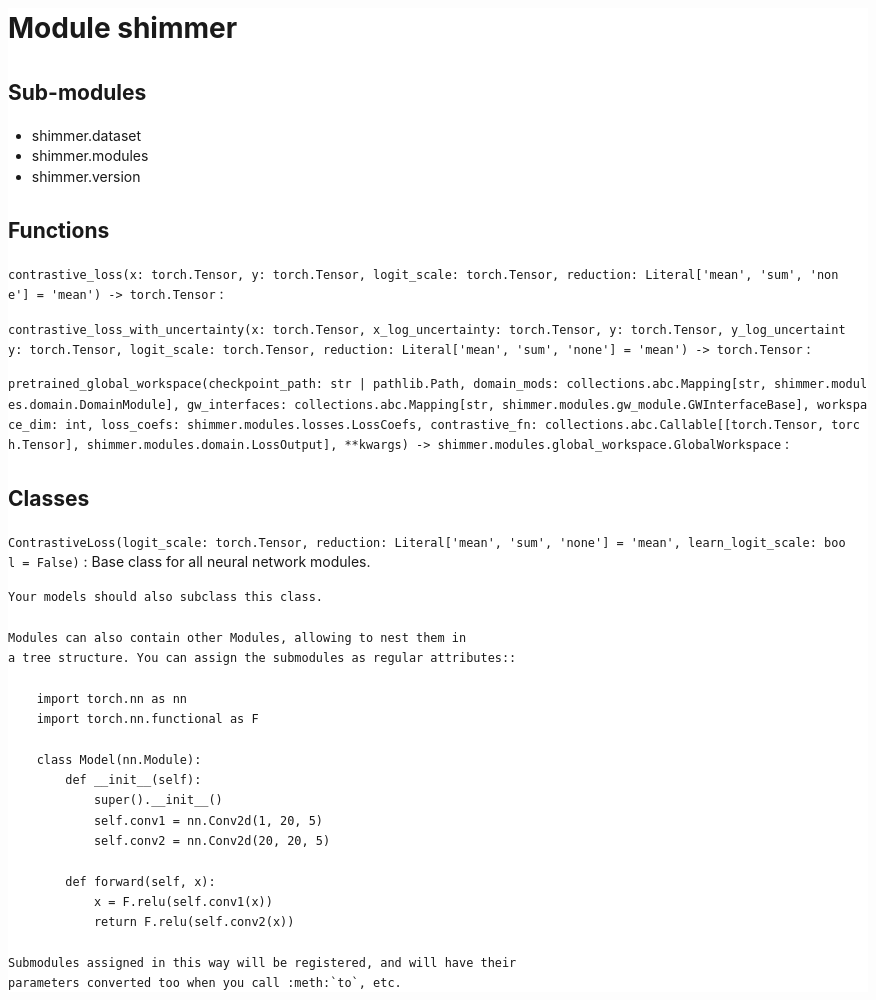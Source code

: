 Module shimmer
==============

Sub-modules
-----------
* shimmer.dataset
* shimmer.modules
* shimmer.version

Functions
---------

    
`contrastive_loss(x: torch.Tensor, y: torch.Tensor, logit_scale: torch.Tensor, reduction: Literal['mean', 'sum', 'none'] = 'mean') ‑> torch.Tensor`
:   

    
`contrastive_loss_with_uncertainty(x: torch.Tensor, x_log_uncertainty: torch.Tensor, y: torch.Tensor, y_log_uncertainty: torch.Tensor, logit_scale: torch.Tensor, reduction: Literal['mean', 'sum', 'none'] = 'mean') ‑> torch.Tensor`
:   

    
`pretrained_global_workspace(checkpoint_path: str | pathlib.Path, domain_mods: collections.abc.Mapping[str, shimmer.modules.domain.DomainModule], gw_interfaces: collections.abc.Mapping[str, shimmer.modules.gw_module.GWInterfaceBase], workspace_dim: int, loss_coefs: shimmer.modules.losses.LossCoefs, contrastive_fn: collections.abc.Callable[[torch.Tensor, torch.Tensor], shimmer.modules.domain.LossOutput], **kwargs) ‑> shimmer.modules.global_workspace.GlobalWorkspace`
:   

Classes
-------

`ContrastiveLoss(logit_scale: torch.Tensor, reduction: Literal['mean', 'sum', 'none'] = 'mean', learn_logit_scale: bool = False)`
:   Base class for all neural network modules.
    
    Your models should also subclass this class.
    
    Modules can also contain other Modules, allowing to nest them in
    a tree structure. You can assign the submodules as regular attributes::
    
        import torch.nn as nn
        import torch.nn.functional as F
    
        class Model(nn.Module):
            def __init__(self):
                super().__init__()
                self.conv1 = nn.Conv2d(1, 20, 5)
                self.conv2 = nn.Conv2d(20, 20, 5)
    
            def forward(self, x):
                x = F.relu(self.conv1(x))
                return F.relu(self.conv2(x))
    
    Submodules assigned in this way will be registered, and will have their
    parameters converted too when you call :meth:`to`, etc.
    